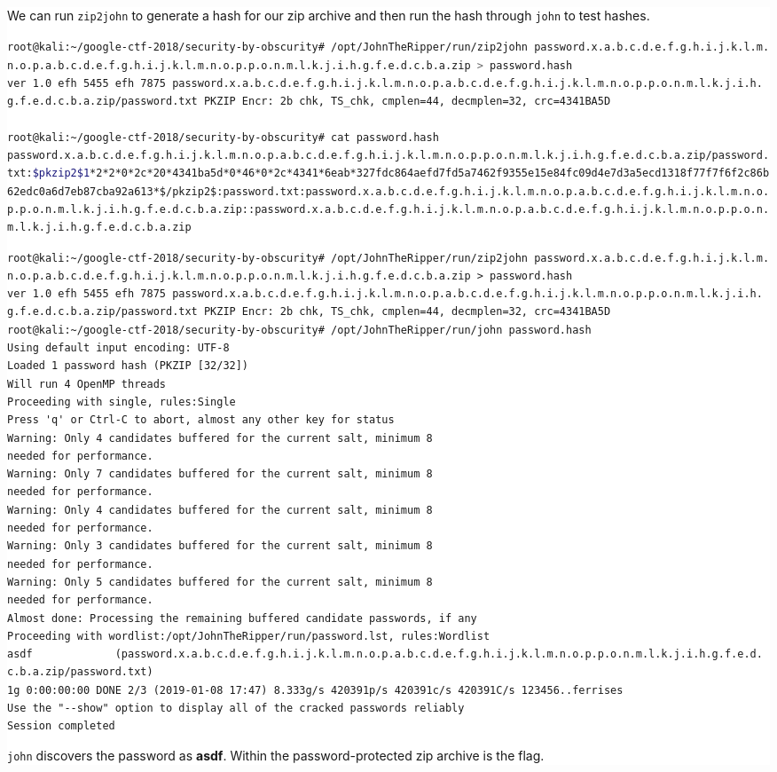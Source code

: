 We can run <code>zip2john</code> to generate a hash for our zip archive and then run the hash through <code>john</code> to test hashes.

```bash
root@kali:~/google-ctf-2018/security-by-obscurity# /opt/JohnTheRipper/run/zip2john password.x.a.b.c.d.e.f.g.h.i.j.k.l.m.n.o.p.a.b.c.d.e.f.g.h.i.j.k.l.m.n.o.p.p.o.n.m.l.k.j.i.h.g.f.e.d.c.b.a.zip > password.hash
ver 1.0 efh 5455 efh 7875 password.x.a.b.c.d.e.f.g.h.i.j.k.l.m.n.o.p.a.b.c.d.e.f.g.h.i.j.k.l.m.n.o.p.p.o.n.m.l.k.j.i.h.g.f.e.d.c.b.a.zip/password.txt PKZIP Encr: 2b chk, TS_chk, cmplen=44, decmplen=32, crc=4341BA5D

root@kali:~/google-ctf-2018/security-by-obscurity# cat password.hash
password.x.a.b.c.d.e.f.g.h.i.j.k.l.m.n.o.p.a.b.c.d.e.f.g.h.i.j.k.l.m.n.o.p.p.o.n.m.l.k.j.i.h.g.f.e.d.c.b.a.zip/password.txt:$pkzip2$1*2*2*0*2c*20*4341ba5d*0*46*0*2c*4341*6eab*327fdc864aefd7fd5a7462f9355e15e84fc09d4e7d3a5ecd1318f77f7f6f2c86b62edc0a6d7eb87cba92a613*$/pkzip2$:password.txt:password.x.a.b.c.d.e.f.g.h.i.j.k.l.m.n.o.p.a.b.c.d.e.f.g.h.i.j.k.l.m.n.o.p.p.o.n.m.l.k.j.i.h.g.f.e.d.c.b.a.zip::password.x.a.b.c.d.e.f.g.h.i.j.k.l.m.n.o.p.a.b.c.d.e.f.g.h.i.j.k.l.m.n.o.p.p.o.n.m.l.k.j.i.h.g.f.e.d.c.b.a.zip
```

```
root@kali:~/google-ctf-2018/security-by-obscurity# /opt/JohnTheRipper/run/zip2john password.x.a.b.c.d.e.f.g.h.i.j.k.l.m.n.o.p.a.b.c.d.e.f.g.h.i.j.k.l.m.n.o.p.p.o.n.m.l.k.j.i.h.g.f.e.d.c.b.a.zip > password.hash
ver 1.0 efh 5455 efh 7875 password.x.a.b.c.d.e.f.g.h.i.j.k.l.m.n.o.p.a.b.c.d.e.f.g.h.i.j.k.l.m.n.o.p.p.o.n.m.l.k.j.i.h.g.f.e.d.c.b.a.zip/password.txt PKZIP Encr: 2b chk, TS_chk, cmplen=44, decmplen=32, crc=4341BA5D
root@kali:~/google-ctf-2018/security-by-obscurity# /opt/JohnTheRipper/run/john password.hash
Using default input encoding: UTF-8
Loaded 1 password hash (PKZIP [32/32])
Will run 4 OpenMP threads
Proceeding with single, rules:Single
Press 'q' or Ctrl-C to abort, almost any other key for status
Warning: Only 4 candidates buffered for the current salt, minimum 8
needed for performance.
Warning: Only 7 candidates buffered for the current salt, minimum 8
needed for performance.
Warning: Only 4 candidates buffered for the current salt, minimum 8
needed for performance.
Warning: Only 3 candidates buffered for the current salt, minimum 8
needed for performance.
Warning: Only 5 candidates buffered for the current salt, minimum 8
needed for performance.
Almost done: Processing the remaining buffered candidate passwords, if any
Proceeding with wordlist:/opt/JohnTheRipper/run/password.lst, rules:Wordlist
asdf             (password.x.a.b.c.d.e.f.g.h.i.j.k.l.m.n.o.p.a.b.c.d.e.f.g.h.i.j.k.l.m.n.o.p.p.o.n.m.l.k.j.i.h.g.f.e.d.c.b.a.zip/password.txt)
1g 0:00:00:00 DONE 2/3 (2019-01-08 17:47) 8.333g/s 420391p/s 420391c/s 420391C/s 123456..ferrises
Use the "--show" option to display all of the cracked passwords reliably
Session completed
```


<code>john</code> discovers the password as <b>asdf</b>. Within the password-protected zip archive is the flag.
